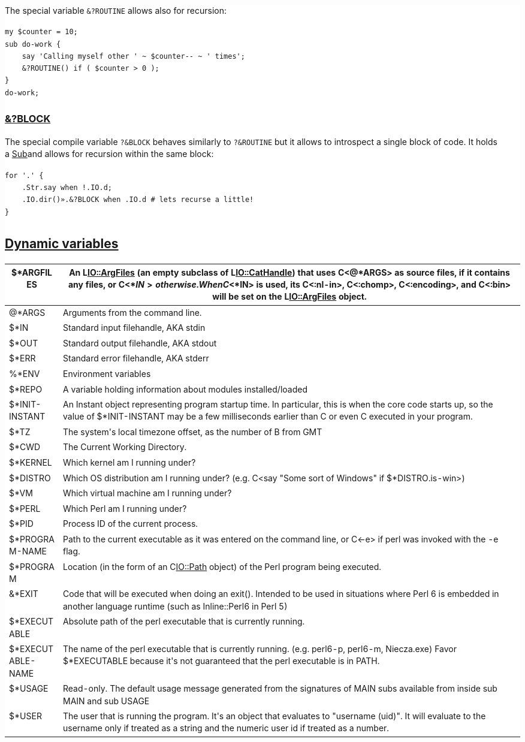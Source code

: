 The special variable `&?ROUTINE` allows also for recursion:

```
my $counter = 10;
sub do-work {
    say 'Calling myself other ' ~ $counter-- ~ ' times';
    &?ROUTINE() if ( $counter > 0 );
}
do-work;
```

### [&?BLOCK](undefined)

The special compile variable `?&BLOCK` behaves similarly to `?&ROUTINE` but it allows to introspect a single block of code. It holds a [Sub](https://docs.perl6.org/type/Sub)and allows for recursion within the same block:

```
for '.' {
    .Str.say when !.IO.d;
    .IO.dir()».&?BLOCK when .IO.d # lets recurse a little! 
}
```

## [Dynamic variables](https://docs.perl6.org/language/variables#___top)

| $*ARGFILES        | An L<IO::ArgFiles> (an empty subclass of L<IO::CatHandle>) that uses C<@*ARGS> as source files, if it contains any files, or C<$*IN> otherwise. When C<$*IN> is used, its C<:nl-in>, C<:chomp>, C<:encoding>, and C<:bin> will be set on the L<IO::ArgFiles> object. |
| ----------------- | ---------------------------------------- |
| @*ARGS            | Arguments from the command line.         |
| $*IN              | Standard input filehandle, AKA stdin     |
| $*OUT             | Standard output filehandle, AKA stdout   |
| $*ERR             | Standard error filehandle, AKA stderr    |
| %*ENV             | Environment variables                    |
| $*REPO            | A variable holding information about modules installed/loaded |
| $*INIT-INSTANT    | An Instant object representing program startup time. In particular, this is when the core code starts up, so the value of $*INIT-INSTANT may be a few milliseconds earlier than C<INIT now> or even C<BEGIN now> executed in your program. |
| $*TZ              | The system's local timezone offset, as the number of B<seconds> from GMT |
| $*CWD             | The Current Working Directory.           |
| $*KERNEL          | Which kernel am I running under?         |
| $*DISTRO          | Which OS distribution am I running under? (e.g. C<say "Some sort of Windows" if $*DISTRO.is-win>) |
| $*VM              | Which virtual machine am I running under? |
| $*PERL            | Which Perl am I running under?           |
| $*PID             | Process ID of the current process.       |
| $*PROGRAM-NAME    | Path to the current executable as it was entered on the command line, or C<-e> if perl was invoked with the -e flag. |
| $*PROGRAM         | Location (in the form of an C<IO::Path> object) of the Perl program being executed. |
| &*EXIT            | Code that will be executed when doing an exit(). Intended to be used in situations where Perl 6 is embedded in another language runtime (such as Inline::Perl6 in Perl 5) |
| $*EXECUTABLE      | Absolute path of the perl executable that is currently running. |
| $*EXECUTABLE-NAME | The name of the perl executable that is currently running. (e.g. perl6-p, perl6-m, Niecza.exe) Favor $*EXECUTABLE because it's not guaranteed that the perl executable is in PATH. |
| $*USAGE           | Read-only. The default usage message generated from the signatures of MAIN subs available from inside sub MAIN and sub USAGE |
| $*USER            | The user that is running the program. It's an object that evaluates to "username (uid)". It will evaluate to the username only if treated as a string and the numeric user id if treated as a number. |